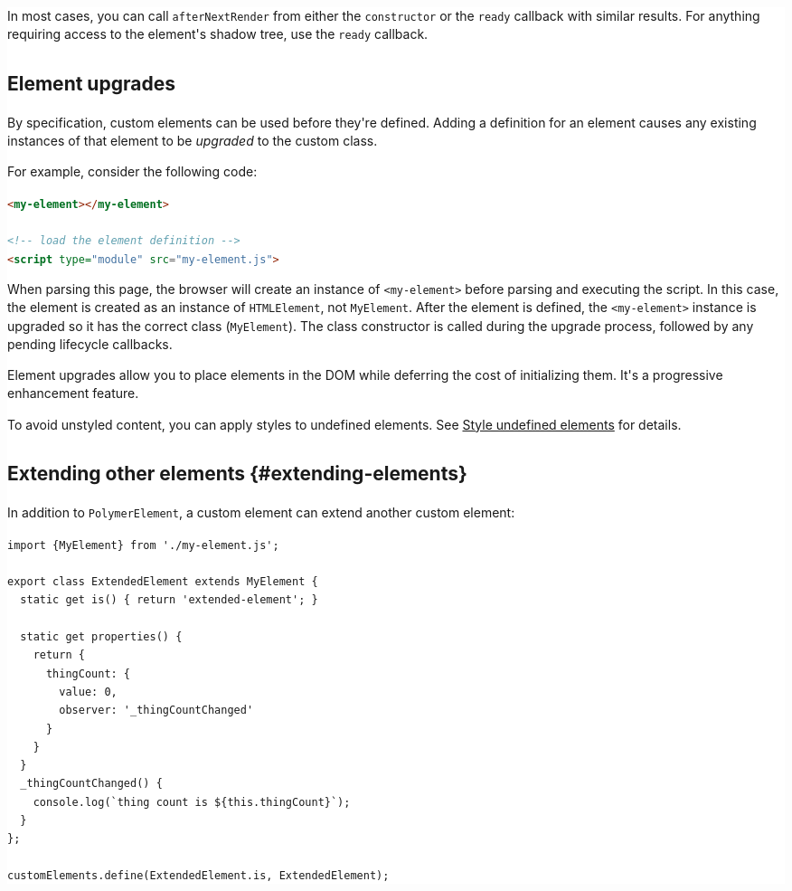 In most cases, you can call `afterNextRender` from either the `constructor` or the `ready` 
callback with similar results. For anything requiring access to the element's shadow tree, use
the `ready` callback.

## Element upgrades

By specification, custom elements can be used before they're defined. Adding a definition for an
element causes any existing instances of that element to be *upgraded* to the custom class.

For example, consider the following code:

```html
<my-element></my-element>

<!-- load the element definition -->
<script type="module" src="my-element.js">
```


When parsing this page, the browser will create an instance of `<my-element>` before parsing and
executing the script. In this case, the element is created as an instance of `HTMLElement`, not
`MyElement`. After the element is defined, the `<my-element>` instance is upgraded so it has the
correct class (`MyElement`). The class constructor is called during the upgrade process, followed
by any pending lifecycle callbacks.

Element upgrades allow you to place elements in the DOM while deferring the cost of initializing them. It's a progressive enhancement feature.

To avoid unstyled content, you can apply styles to undefined elements. See 
[Style undefined elements](style-shadow-dom#style-undefined-elements) for details.


## Extending other elements {#extending-elements}

In addition to `PolymerElement`, a custom element can extend another custom element:


```
import {MyElement} from './my-element.js';

export class ExtendedElement extends MyElement {
  static get is() { return 'extended-element'; }

  static get properties() {
    return {
      thingCount: {
        value: 0,
        observer: '_thingCountChanged'
      }
    }
  }
  _thingCountChanged() {
    console.log(`thing count is ${this.thingCount}`);
  }
};

customElements.define(ExtendedElement.is, ExtendedElement);
```
